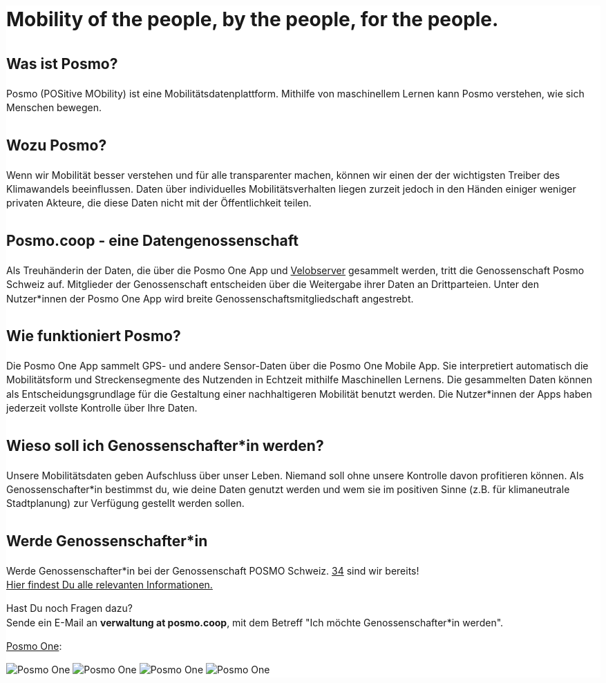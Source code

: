    
# Mobility of the people, by the people, for the people. 

## Was ist Posmo?
Posmo (POSitive MObility) ist eine Mobilitätsdatenplattform. Mithilfe von maschinellem Lernen kann Posmo verstehen, wie sich Menschen bewegen.

## Wozu Posmo?
Wenn wir Mobilität besser verstehen und für alle transparenter machen, können wir einen der der wichtigsten Treiber des Klimawandels beeinflussen. Daten über individuelles Mobilitätsverhalten liegen zurzeit jedoch in den Händen einiger weniger privaten Akteure, die diese Daten nicht mit der Öffentlichkeit teilen.  

## Posmo.coop - eine Datengenossenschaft
Als Treuhänderin der Daten, die über die Posmo One App und [Velobserver](https://www.velobserver.ch) gesammelt werden, tritt die Genossenschaft Posmo Schweiz auf. Mitglieder der Genossenschaft entscheiden über die Weitergabe ihrer Daten an Drittparteien. Unter den Nutzer\*innen der Posmo One App wird breite Genossenschaftsmitgliedschaft angestrebt.  

## Wie funktioniert Posmo?
Die Posmo One App sammelt GPS- und andere Sensor-Daten über die Posmo One Mobile App. Sie interpretiert automatisch die Mobilitätsform und Streckensegmente des Nutzenden in Echtzeit mithilfe Maschinellen Lernens. Die gesammelten Daten können als Entscheidungsgrundlage für die Gestaltung einer nachhaltigeren Mobilität benutzt werden. Die Nutzer\*innen der Apps haben jederzeit vollste Kontrolle über Ihre Daten.

## Wieso soll ich Genossenschafter\*in werden?
Unsere Mobilitätsdaten geben Aufschluss über unser Leben. Niemand soll ohne unsere Kontrolle davon profitieren können. Als Genossenschafter\*in bestimmst du, wie deine Daten genutzt werden und wem sie im positiven Sinne (z.B. für klimaneutrale Stadtplanung) zur Verfügung gestellt werden sollen. 

## Werde Genossenschafter\*in
Werde Genossenschafter\*in bei der Genossenschaft POSMO Schweiz. [34](https://github.com/posmocoop/general/blob/master/members.md) sind wir bereits!   
[Hier findest Du alle relevanten Informationen.](https://github.com/posmocoop/general/blob/master/i_want_to_be_a_coop_member.md)        

Hast Du noch Fragen dazu?                 
Sende ein E-Mail an **verwaltung at posmo.coop**, mit dem Betreff "Ich möchte Genossenschafter\*in werden". 




             
                                    
[Posmo One](https://play.google.com/store/apps/details?id=io.datamap.posmoone):             
                       
<img src="https://user-images.githubusercontent.com/7697124/83681986-8a9e2280-a5e3-11ea-8d9e-8e19a9b2c004.png" alt="Posmo One" width="200"/>  <img src="https://user-images.githubusercontent.com/7697124/83683080-1a909c00-a5e5-11ea-9f0c-4148e91a4289.png" alt="Posmo One" width="200"/>  <img src="https://user-images.githubusercontent.com/7697124/83682680-8b838400-a5e4-11ea-89cb-d3fc5e6431a6.png" alt="Posmo One" width="200"/>  <img src="https://user-images.githubusercontent.com/7697124/83682684-8de5de00-a5e4-11ea-9ebd-bac356567cce.png" alt="Posmo One" width="200"/>   
           